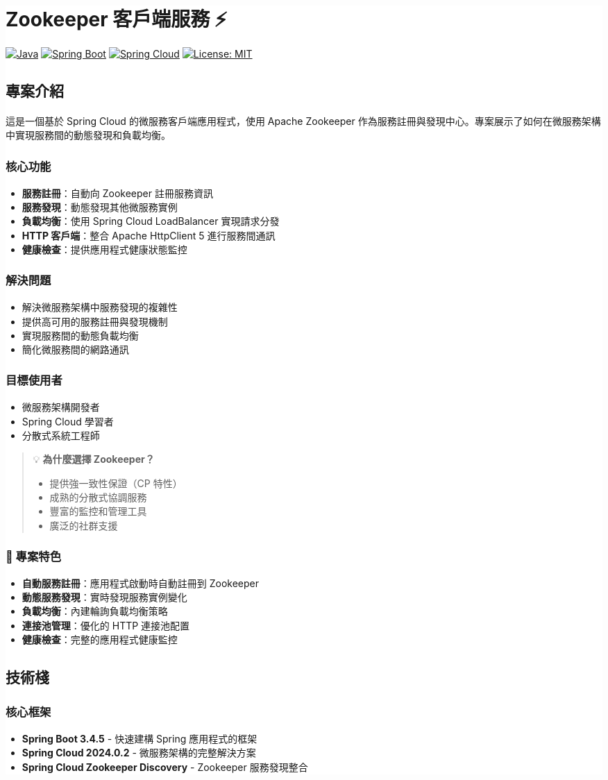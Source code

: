 # Zookeeper 客戶端服務 ⚡

[![Java](https://img.shields.io/badge/Java-21-orange.svg)](https://www.oracle.com/java/)
[![Spring Boot](https://img.shields.io/badge/Spring%20Boot-3.4.5-brightgreen.svg)](https://spring.io/projects/spring-boot)
[![Spring Cloud](https://img.shields.io/badge/Spring%20Cloud-2024.0.2-blue.svg)](https://spring.io/projects/spring-cloud)
[![License: MIT](https://img.shields.io/badge/License-MIT-yellow.svg)](https://opensource.org/licenses/MIT)

## 專案介紹

這是一個基於 Spring Cloud 的微服務客戶端應用程式，使用 Apache Zookeeper 作為服務註冊與發現中心。專案展示了如何在微服務架構中實現服務間的動態發現和負載均衡。

### 核心功能
- **服務註冊**：自動向 Zookeeper 註冊服務資訊
- **服務發現**：動態發現其他微服務實例
- **負載均衡**：使用 Spring Cloud LoadBalancer 實現請求分發
- **HTTP 客戶端**：整合 Apache HttpClient 5 進行服務間通訊
- **健康檢查**：提供應用程式健康狀態監控

### 解決問題
- 解決微服務架構中服務發現的複雜性
- 提供高可用的服務註冊與發現機制
- 實現服務間的動態負載均衡
- 簡化微服務間的網路通訊

### 目標使用者
- 微服務架構開發者
- Spring Cloud 學習者
- 分散式系統工程師

> 💡 **為什麼選擇 Zookeeper？**
> - 提供強一致性保證（CP 特性）
> - 成熟的分散式協調服務
> - 豐富的監控和管理工具
> - 廣泛的社群支援

### 🎯 專案特色

- **自動服務註冊**：應用程式啟動時自動註冊到 Zookeeper
- **動態服務發現**：實時發現服務實例變化
- **負載均衡**：內建輪詢負載均衡策略
- **連接池管理**：優化的 HTTP 連接池配置
- **健康檢查**：完整的應用程式健康監控

## 技術棧

### 核心框架
- **Spring Boot 3.4.5** - 快速建構 Spring 應用程式的框架
- **Spring Cloud 2024.0.2** - 微服務架構的完整解決方案
- **Spring Cloud Zookeeper Discovery** - Zookeeper 服務發現整合
